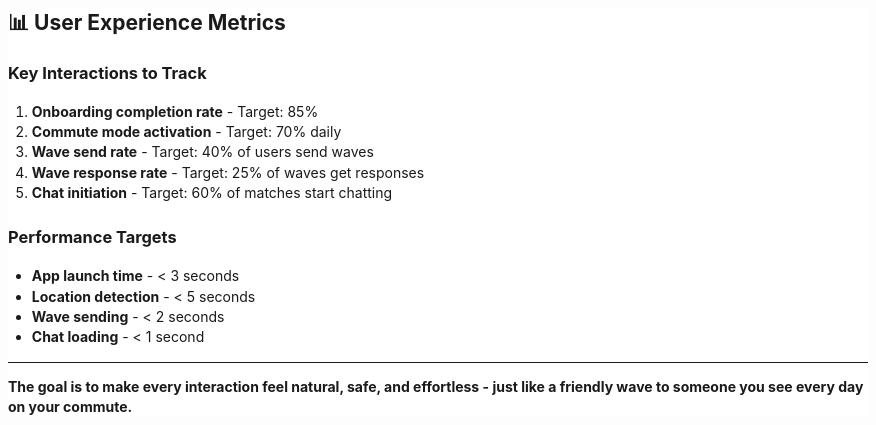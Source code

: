 ## 📊 User Experience Metrics

### Key Interactions to Track
1. **Onboarding completion rate** - Target: 85%
2. **Commute mode activation** - Target: 70% daily
3. **Wave send rate** - Target: 40% of users send waves
4. **Wave response rate** - Target: 25% of waves get responses
5. **Chat initiation** - Target: 60% of matches start chatting

### Performance Targets
- **App launch time** - < 3 seconds
- **Location detection** - < 5 seconds
- **Wave sending** - < 2 seconds
- **Chat loading** - < 1 second

---

**The goal is to make every interaction feel natural, safe, and effortless - just like a friendly wave to someone you see every day on your commute.** 